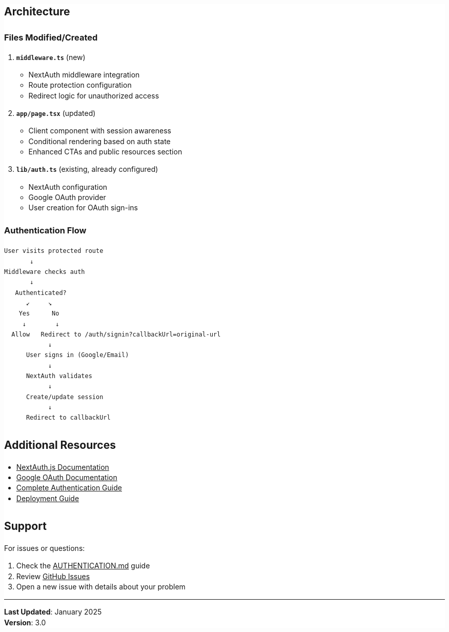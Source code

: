 ## Architecture

### Files Modified/Created

1. **`middleware.ts`** (new)
   - NextAuth middleware integration
   - Route protection configuration
   - Redirect logic for unauthorized access

2. **`app/page.tsx`** (updated)
   - Client component with session awareness
   - Conditional rendering based on auth state
   - Enhanced CTAs and public resources section

3. **`lib/auth.ts`** (existing, already configured)
   - NextAuth configuration
   - Google OAuth provider
   - User creation for OAuth sign-ins

### Authentication Flow

```
User visits protected route
       ↓
Middleware checks auth
       ↓
   Authenticated?
      ↙     ↘
    Yes      No
     ↓        ↓
  Allow   Redirect to /auth/signin?callbackUrl=original-url
            ↓
      User signs in (Google/Email)
            ↓
      NextAuth validates
            ↓
      Create/update session
            ↓
      Redirect to callbackUrl
```

## Additional Resources

- [NextAuth.js Documentation](https://next-auth.js.org/)
- [Google OAuth Documentation](https://developers.google.com/identity/protocols/oauth2)
- [Complete Authentication Guide](./AUTHENTICATION.md)
- [Deployment Guide](./DEPLOYMENT.md)

## Support

For issues or questions:

1. Check the [AUTHENTICATION.md](./AUTHENTICATION.md) guide
2. Review [GitHub Issues](https://github.com/JustAGhosT/farm-business-plan/issues)
3. Open a new issue with details about your problem

---

**Last Updated**: January 2025  
**Version**: 3.0

